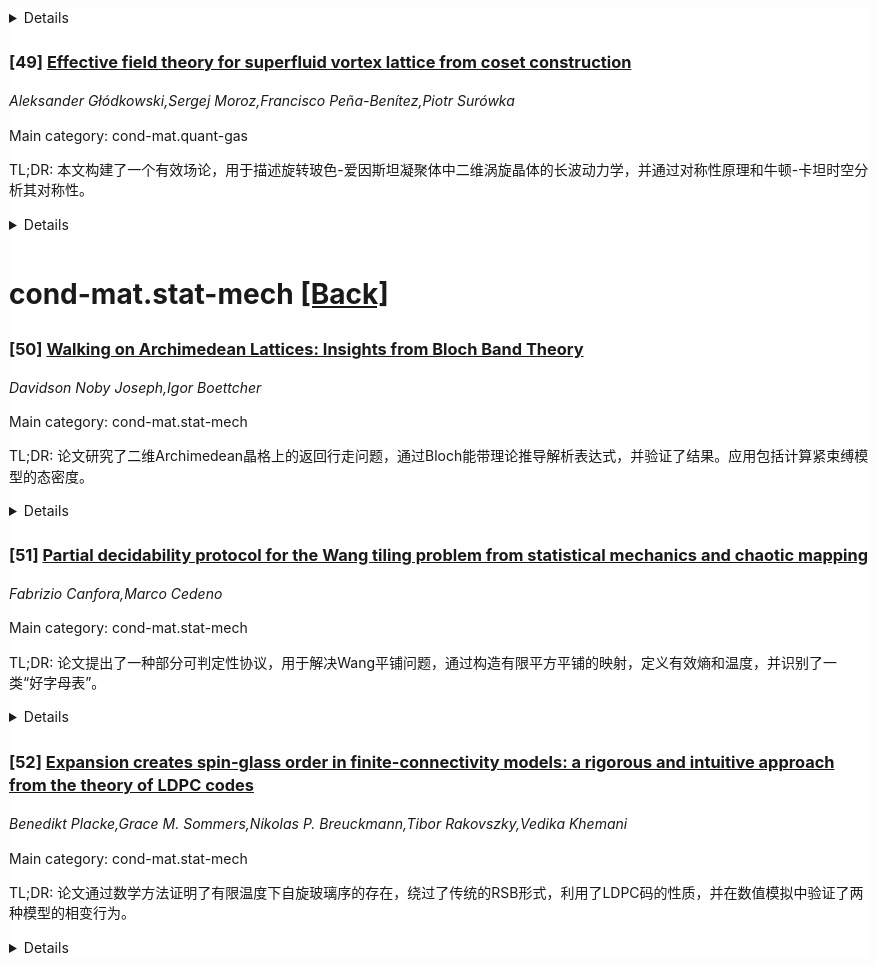 
<details><summary>Details</summary></details>


### [49] [Effective field theory for superfluid vortex lattice from coset construction](https://arxiv.org/abs/2507.13352)
*Aleksander Głódkowski,Sergej Moroz,Francisco Peña-Benítez,Piotr Surówka*

Main category: cond-mat.quant-gas

TL;DR: 本文构建了一个有效场论，用于描述旋转玻色-爱因斯坦凝聚体中二维涡旋晶体的长波动力学，并通过对称性原理和牛顿-卡坦时空分析其对称性。


<details><summary>Details</summary></details>


<div id='cond-mat.stat-mech'></div>

# cond-mat.stat-mech [[Back]](#toc)

### [50] [Walking on Archimedean Lattices: Insights from Bloch Band Theory](https://arxiv.org/abs/2507.12662)
*Davidson Noby Joseph,Igor Boettcher*

Main category: cond-mat.stat-mech

TL;DR: 论文研究了二维Archimedean晶格上的返回行走问题，通过Bloch能带理论推导解析表达式，并验证了结果。应用包括计算紧束缚模型的态密度。


<details><summary>Details</summary></details>


### [51] [Partial decidability protocol for the Wang tiling problem from statistical mechanics and chaotic mapping](https://arxiv.org/abs/2507.13268)
*Fabrizio Canfora,Marco Cedeno*

Main category: cond-mat.stat-mech

TL;DR: 论文提出了一种部分可判定性协议，用于解决Wang平铺问题，通过构造有限平方平铺的映射，定义有效熵和温度，并识别了一类“好字母表”。


<details><summary>Details</summary></details>


### [52] [Expansion creates spin-glass order in finite-connectivity models: a rigorous and intuitive approach from the theory of LDPC codes](https://arxiv.org/abs/2507.13342)
*Benedikt Placke,Grace M. Sommers,Nikolas P. Breuckmann,Tibor Rakovszky,Vedika Khemani*

Main category: cond-mat.stat-mech

TL;DR: 论文通过数学方法证明了有限温度下自旋玻璃序的存在，绕过了传统的RSB形式，利用了LDPC码的性质，并在数值模拟中验证了两种模型的相变行为。


<details>
  <summary>Details</summary>
Motivation: 研究复杂自由能景观中的自旋玻璃行为，特别是在非欧几里得扩展图上，以验证有限温度下的自旋玻璃序。

